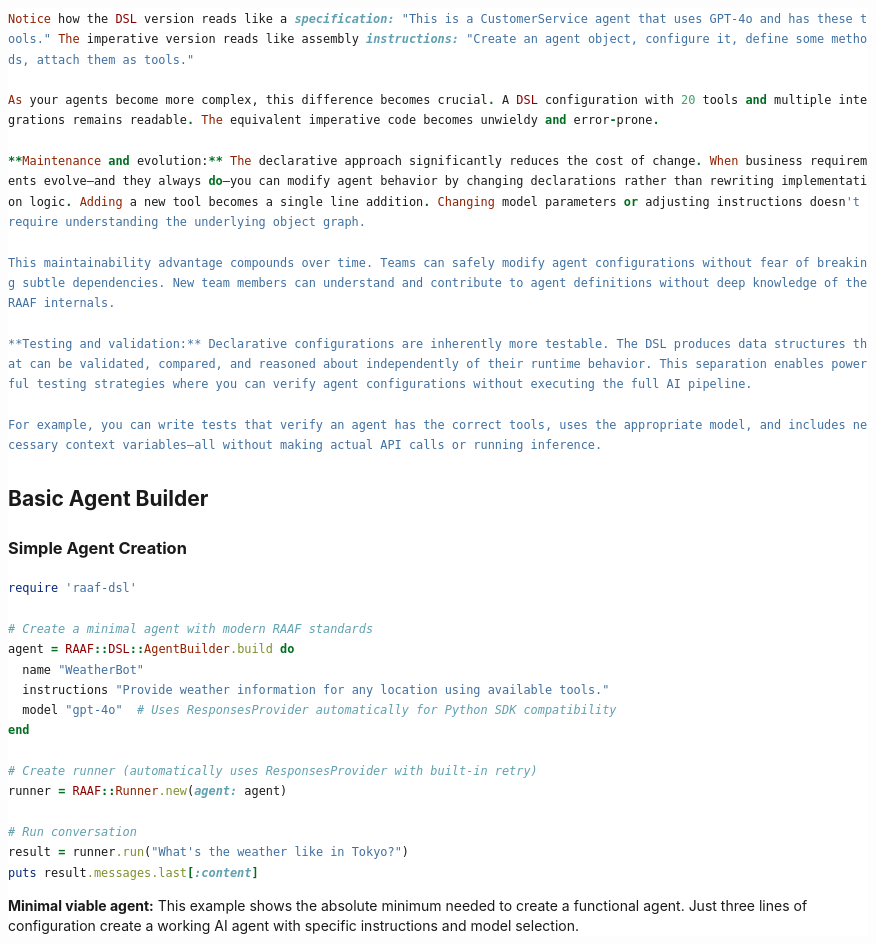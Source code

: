 ```ruby
Notice how the DSL version reads like a specification: "This is a CustomerService agent that uses GPT-4o and has these tools." The imperative version reads like assembly instructions: "Create an agent object, configure it, define some methods, attach them as tools."

As your agents become more complex, this difference becomes crucial. A DSL configuration with 20 tools and multiple integrations remains readable. The equivalent imperative code becomes unwieldy and error-prone.

**Maintenance and evolution:** The declarative approach significantly reduces the cost of change. When business requirements evolve—and they always do—you can modify agent behavior by changing declarations rather than rewriting implementation logic. Adding a new tool becomes a single line addition. Changing model parameters or adjusting instructions doesn't require understanding the underlying object graph.

This maintainability advantage compounds over time. Teams can safely modify agent configurations without fear of breaking subtle dependencies. New team members can understand and contribute to agent definitions without deep knowledge of the RAAF internals.

**Testing and validation:** Declarative configurations are inherently more testable. The DSL produces data structures that can be validated, compared, and reasoned about independently of their runtime behavior. This separation enables powerful testing strategies where you can verify agent configurations without executing the full AI pipeline.

For example, you can write tests that verify an agent has the correct tools, uses the appropriate model, and includes necessary context variables—all without making actual API calls or running inference.
```

Basic Agent Builder
-------------------

### Simple Agent Creation

```ruby
require 'raaf-dsl'

# Create a minimal agent with modern RAAF standards
agent = RAAF::DSL::AgentBuilder.build do
  name "WeatherBot"
  instructions "Provide weather information for any location using available tools."
  model "gpt-4o"  # Uses ResponsesProvider automatically for Python SDK compatibility
end

# Create runner (automatically uses ResponsesProvider with built-in retry)
runner = RAAF::Runner.new(agent: agent)

# Run conversation
result = runner.run("What's the weather like in Tokyo?")
puts result.messages.last[:content]
```

**Minimal viable agent:** This example shows the absolute minimum needed to create a functional agent. Just three lines of configuration create a working AI agent with specific instructions and model selection.

